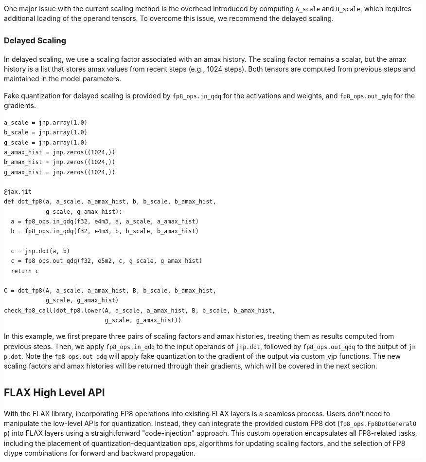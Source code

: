 One major issue with the current scaling method is the overhead introduced by
computing `A_scale` and `B_scale`, which requires additional loading of the
operand tensors. To overcome this issue, we recommend the delayed scaling.

### Delayed Scaling

In delayed scaling, we use a scaling factor associated with an amax history. The
scaling factor remains a scalar, but the amax history is a list that stores amax
values from recent steps (e.g., 1024 steps). Both tensors are computed from
previous steps and maintained in the model parameters.

Fake quantization for delayed scaling is provided by `fp8_ops.in_qdq` for the
activations and weights, and `fp8_ops.out_qdq` for the gradients.

```{code-cell}
a_scale = jnp.array(1.0)
b_scale = jnp.array(1.0)
g_scale = jnp.array(1.0)
a_amax_hist = jnp.zeros((1024,))
b_amax_hist = jnp.zeros((1024,))
g_amax_hist = jnp.zeros((1024,))

@jax.jit
def dot_fp8(a, a_scale, a_amax_hist, b, b_scale, b_amax_hist,
            g_scale, g_amax_hist):
  a = fp8_ops.in_qdq(f32, e4m3, a, a_scale, a_amax_hist)
  b = fp8_ops.in_qdq(f32, e4m3, b, b_scale, b_amax_hist)
  
  c = jnp.dot(a, b)
  c = fp8_ops.out_qdq(f32, e5m2, c, g_scale, g_amax_hist)
  return c

C = dot_fp8(A, a_scale, a_amax_hist, B, b_scale, b_amax_hist,
            g_scale, g_amax_hist)
check_fp8_call(dot_fp8.lower(A, a_scale, a_amax_hist, B, b_scale, b_amax_hist,
                             g_scale, g_amax_hist))
```

In this example, we first prepare three pairs of scaling factors and amax
histories, treating them as results computed from previous steps. Then, we apply
`fp8_ops.in_qdq` to the input operands of `jnp.dot`, followed by
`fp8_ops.out_qdq` to the output of `jnp.dot`. Note the `fp8_ops.out_qdq` will
apply fake quantization to the gradient of the output via custom_vjp functions.
The new scaling factors and amax histories will be returned through their
gradients, which will be covered in the next section.


## FLAX High Level API
With the FLAX library, incorporating FP8 operations into existing FLAX layers
is a seamless process. Users don't need to manipulate the low-level APIs for
quantization. Instead, they can integrate the provided custom FP8 dot
(`fp8_ops.Fp8DotGeneralOp`) into FLAX layers using a straightforward
"code-injection" approach. This custom operation encapsulates all FP8-related
tasks, including the placement of quantization-dequantization ops, algorithms
for updating scaling factors, and the selection of FP8 dtype combinations for
forward and backward propagation.
